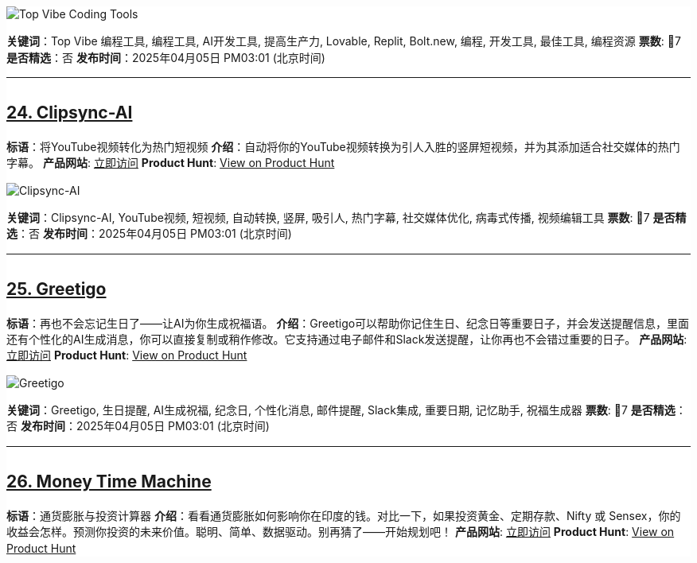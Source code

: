 ![Top Vibe Coding Tools](https://ph-files.imgix.net/6eb2af87-40c2-4db2-af39-a714160c614e.png?auto=format)

**关键词**：Top Vibe 编程工具, 编程工具, AI开发工具, 提高生产力, Lovable, Replit, Bolt.new, 编程, 开发工具, 最佳工具, 编程资源
**票数**: 🔺7
**是否精选**：否
**发布时间**：2025年04月05日 PM03:01 (北京时间)

---

## [24. Clipsync-AI](https://www.producthunt.com/posts/clipsync-ai?utm_campaign=producthunt-api&utm_medium=api-v2&utm_source=Application%3A+decohack+%28ID%3A+172745%29)
**标语**：将YouTube视频转化为热门短视频
**介绍**：自动将你的YouTube视频转换为引人入胜的竖屏短视频，并为其添加适合社交媒体的热门字幕。
**产品网站**: [立即访问](https://www.producthunt.com/r/RQEV35TUAIAF63?utm_campaign=producthunt-api&utm_medium=api-v2&utm_source=Application%3A+decohack+%28ID%3A+172745%29)
**Product Hunt**: [View on Product Hunt](https://www.producthunt.com/posts/clipsync-ai?utm_campaign=producthunt-api&utm_medium=api-v2&utm_source=Application%3A+decohack+%28ID%3A+172745%29)

![Clipsync-AI](https://ph-files.imgix.net/912c92ac-43d1-4b88-b841-ea31c88f3c13.png?auto=format)

**关键词**：Clipsync-AI, YouTube视频, 短视频, 自动转换, 竖屏, 吸引人, 热门字幕, 社交媒体优化, 病毒式传播, 视频编辑工具
**票数**: 🔺7
**是否精选**：否
**发布时间**：2025年04月05日 PM03:01 (北京时间)

---

## [25. Greetigo](https://www.producthunt.com/posts/greetigo?utm_campaign=producthunt-api&utm_medium=api-v2&utm_source=Application%3A+decohack+%28ID%3A+172745%29)
**标语**：再也不会忘记生日了——让AI为你生成祝福语。
**介绍**：Greetigo可以帮助你记住生日、纪念日等重要日子，并会发送提醒信息，里面还有个性化的AI生成消息，你可以直接复制或稍作修改。它支持通过电子邮件和Slack发送提醒，让你再也不会错过重要的日子。
**产品网站**: [立即访问](https://www.producthunt.com/r/E5W4YQ6WHP2K25?utm_campaign=producthunt-api&utm_medium=api-v2&utm_source=Application%3A+decohack+%28ID%3A+172745%29)
**Product Hunt**: [View on Product Hunt](https://www.producthunt.com/posts/greetigo?utm_campaign=producthunt-api&utm_medium=api-v2&utm_source=Application%3A+decohack+%28ID%3A+172745%29)

![Greetigo](https://ph-files.imgix.net/ad1f4288-e2e3-49a3-b0fb-89e6067e6599.gif?auto=format)

**关键词**：Greetigo, 生日提醒, AI生成祝福, 纪念日, 个性化消息, 邮件提醒, Slack集成, 重要日期, 记忆助手, 祝福生成器
**票数**: 🔺7
**是否精选**：否
**发布时间**：2025年04月05日 PM03:01 (北京时间)

---

## [26. Money Time Machine](https://www.producthunt.com/posts/money-time-machine?utm_campaign=producthunt-api&utm_medium=api-v2&utm_source=Application%3A+decohack+%28ID%3A+172745%29)
**标语**：通货膨胀与投资计算器
**介绍**：看看通货膨胀如何影响你在印度的钱。对比一下，如果投资黄金、定期存款、Nifty 或 Sensex，你的收益会怎样。预测你投资的未来价值。聪明、简单、数据驱动。别再猜了——开始规划吧！
**产品网站**: [立即访问](https://www.producthunt.com/r/3Z5WDSLRHV64WH?utm_campaign=producthunt-api&utm_medium=api-v2&utm_source=Application%3A+decohack+%28ID%3A+172745%29)
**Product Hunt**: [View on Product Hunt](https://www.producthunt.com/posts/money-time-machine?utm_campaign=producthunt-api&utm_medium=api-v2&utm_source=Application%3A+decohack+%28ID%3A+172745%29)
